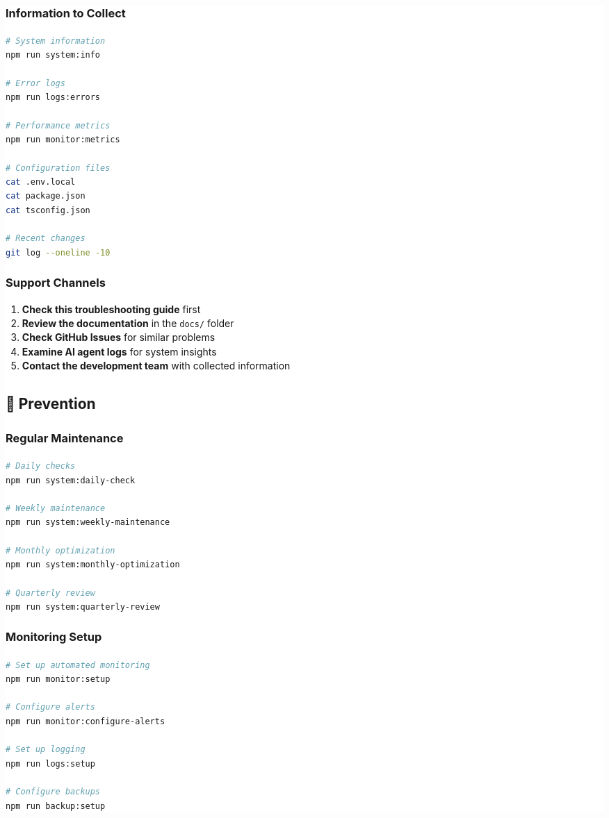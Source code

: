 ### Information to Collect
```bash
# System information
npm run system:info

# Error logs
npm run logs:errors

# Performance metrics
npm run monitor:metrics

# Configuration files
cat .env.local
cat package.json
cat tsconfig.json

# Recent changes
git log --oneline -10
```

### Support Channels
1. **Check this troubleshooting guide** first
2. **Review the documentation** in the `docs/` folder
3. **Check GitHub Issues** for similar problems
4. **Examine AI agent logs** for system insights
5. **Contact the development team** with collected information

## 🔮 Prevention

### Regular Maintenance
```bash
# Daily checks
npm run system:daily-check

# Weekly maintenance
npm run system:weekly-maintenance

# Monthly optimization
npm run system:monthly-optimization

# Quarterly review
npm run system:quarterly-review
```

### Monitoring Setup
```bash
# Set up automated monitoring
npm run monitor:setup

# Configure alerts
npm run monitor:configure-alerts

# Set up logging
npm run logs:setup

# Configure backups
npm run backup:setup
```
